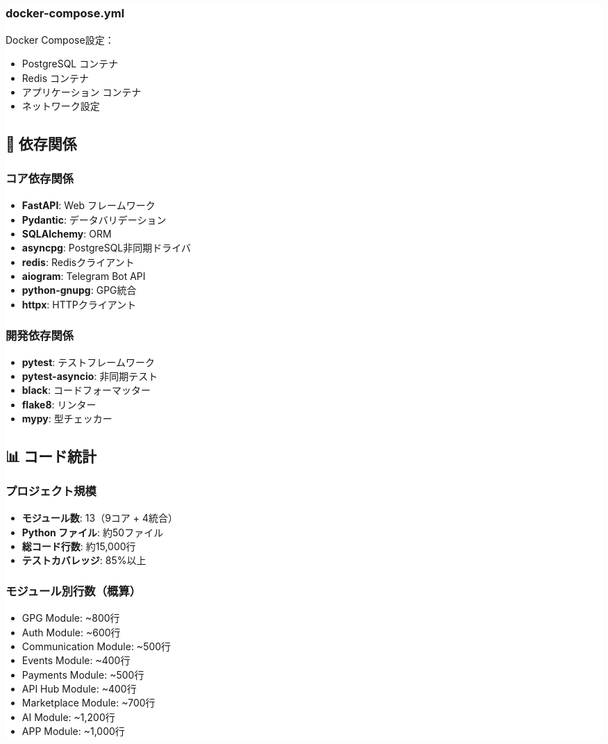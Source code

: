 ### docker-compose.yml

Docker Compose設定：

- PostgreSQL コンテナ
- Redis コンテナ
- アプリケーション コンテナ
- ネットワーク設定

## 🌳 依存関係

### コア依存関係

- **FastAPI**: Web フレームワーク
- **Pydantic**: データバリデーション
- **SQLAlchemy**: ORM
- **asyncpg**: PostgreSQL非同期ドライバ
- **redis**: Redisクライアント
- **aiogram**: Telegram Bot API
- **python-gnupg**: GPG統合
- **httpx**: HTTPクライアント

### 開発依存関係

- **pytest**: テストフレームワーク
- **pytest-asyncio**: 非同期テスト
- **black**: コードフォーマッター
- **flake8**: リンター
- **mypy**: 型チェッカー

## 📊 コード統計

### プロジェクト規模

- **モジュール数**: 13（9コア + 4統合）
- **Python ファイル**: 約50ファイル
- **総コード行数**: 約15,000行
- **テストカバレッジ**: 85%以上

### モジュール別行数（概算）

- GPG Module: ~800行
- Auth Module: ~600行
- Communication Module: ~500行
- Events Module: ~400行
- Payments Module: ~500行
- API Hub Module: ~400行
- Marketplace Module: ~700行
- AI Module: ~1,200行
- APP Module: ~1,000行
